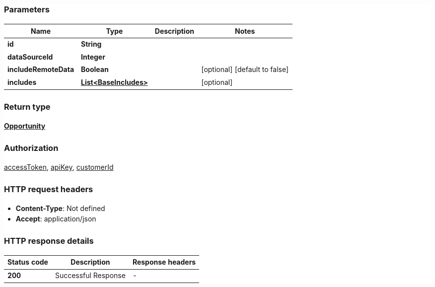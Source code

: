 ### Parameters

| Name | Type | Description  | Notes |
|------------- | ------------- | ------------- | -------------|
| **id** | **String**|  | |
| **dataSourceId** | **Integer**|  | |
| **includeRemoteData** | **Boolean**|  | [optional] [default to false] |
| **includes** | [**List&lt;BaseIncludes&gt;**](BaseIncludes.md)|  | [optional] |

### Return type

[**Opportunity**](Opportunity.md)

### Authorization

[accessToken](../README.md#accessToken), [apiKey](../README.md#apiKey), [customerId](../README.md#customerId)

### HTTP request headers

 - **Content-Type**: Not defined
 - **Accept**: application/json

### HTTP response details
| Status code | Description | Response headers |
|-------------|-------------|------------------|
| **200** | Successful Response |  -  |

